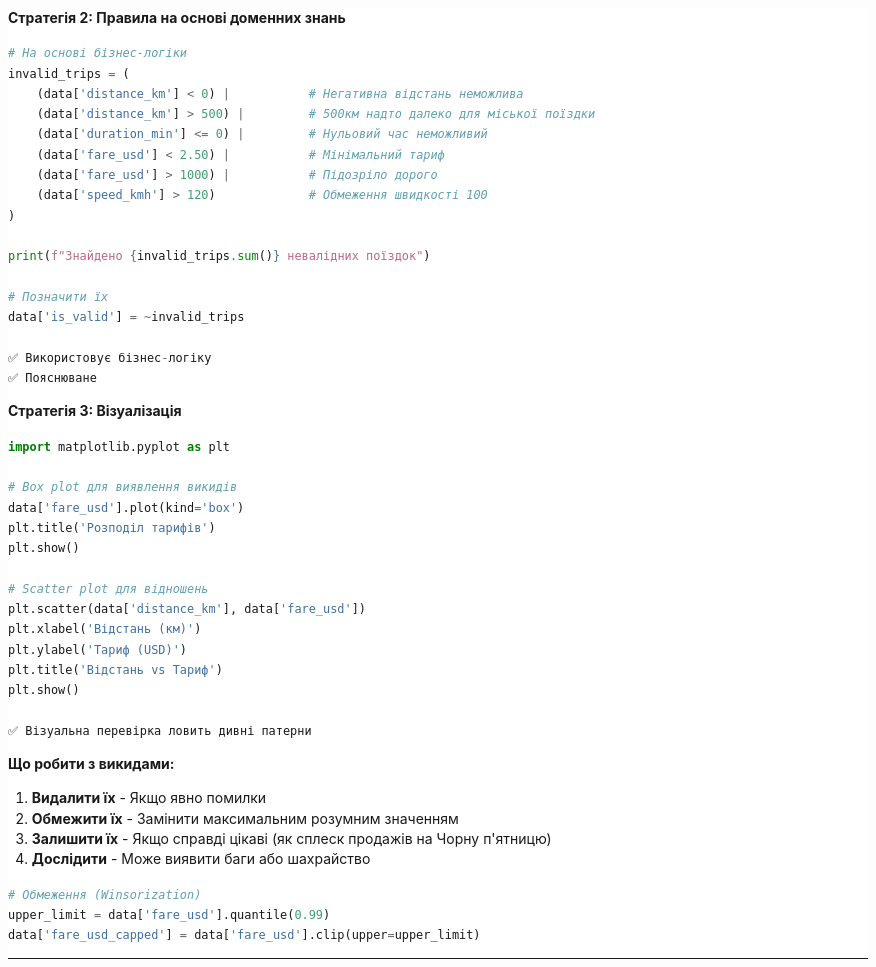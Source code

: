 **Стратегія 2: Правила на основі доменних знань**

```python
# На основі бізнес-логіки
invalid_trips = (
    (data['distance_km'] < 0) |           # Негативна відстань неможлива
    (data['distance_km'] > 500) |         # 500км надто далеко для міської поїздки
    (data['duration_min'] <= 0) |         # Нульовий час неможливий
    (data['fare_usd'] < 2.50) |           # Мінімальний тариф
    (data['fare_usd'] > 1000) |           # Підозріло дорого
    (data['speed_kmh'] > 120)             # Обмеження швидкості 100
)

print(f"Знайдено {invalid_trips.sum()} невалідних поїздок")

# Позначити їх
data['is_valid'] = ~invalid_trips

✅ Використовує бізнес-логіку
✅ Пояснюване
```

**Стратегія 3: Візуалізація**

```python
import matplotlib.pyplot as plt

# Box plot для виявлення викидів
data['fare_usd'].plot(kind='box')
plt.title('Розподіл тарифів')
plt.show()

# Scatter plot для відношень
plt.scatter(data['distance_km'], data['fare_usd'])
plt.xlabel('Відстань (км)')
plt.ylabel('Тариф (USD)')
plt.title('Відстань vs Тариф')
plt.show()

✅ Візуальна перевірка ловить дивні патерни
```

**Що робити з викидами:**

1. **Видалити їх** - Якщо явно помилки
2. **Обмежити їх** - Замінити максимальним розумним значенням
3. **Залишити їх** - Якщо справді цікаві (як сплеск продажів на Чорну п'ятницю)
4. **Дослідити** - Може виявити баги або шахрайство

```python
# Обмеження (Winsorization)
upper_limit = data['fare_usd'].quantile(0.99)
data['fare_usd_capped'] = data['fare_usd'].clip(upper=upper_limit)
```

---